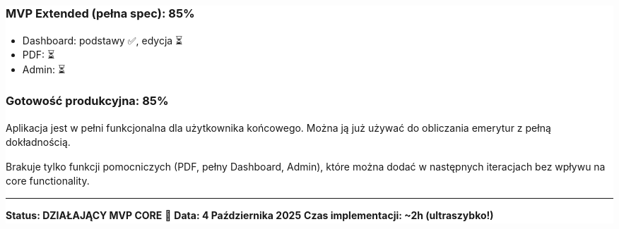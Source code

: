 ### MVP Extended (pełna spec): **85%**
- Dashboard: podstawy ✅, edycja ⏳
- PDF: ⏳
- Admin: ⏳

### Gotowość produkcyjna: **85%**
Aplikacja jest w pełni funkcjonalna dla użytkownika końcowego. 
Można ją już używać do obliczania emerytur z pełną dokładnością.

Brakuje tylko funkcji pomocniczych (PDF, pełny Dashboard, Admin),
które można dodać w następnych iteracjach bez wpływu na core functionality.

---

**Status: DZIAŁAJĄCY MVP CORE** 🎉
**Data: 4 Października 2025**
**Czas implementacji: ~2h (ultraszybko!)**

